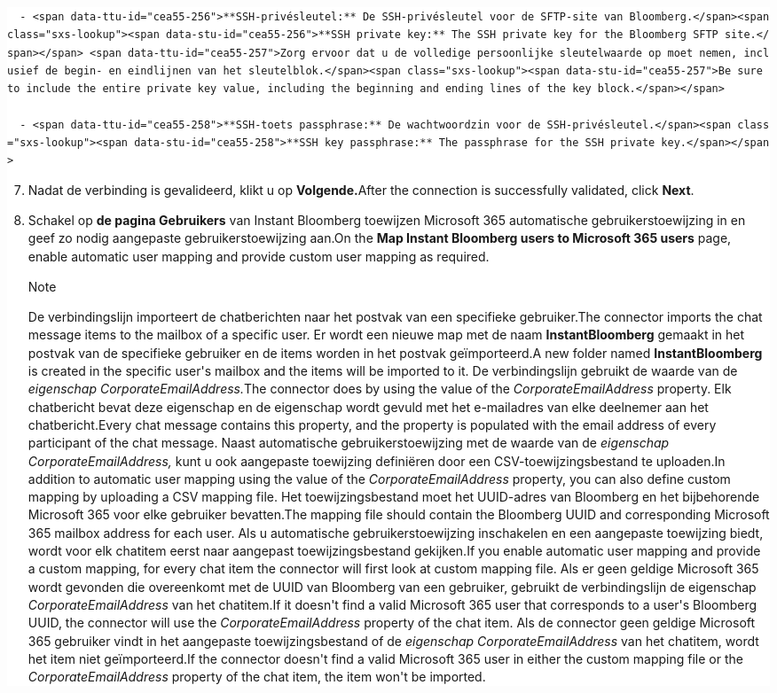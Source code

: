       - <span data-ttu-id="cea55-256">**SSH-privésleutel:** De SSH-privésleutel voor de SFTP-site van Bloomberg.</span><span class="sxs-lookup"><span data-stu-id="cea55-256">**SSH private key:** The SSH private key for the Bloomberg SFTP site.</span></span> <span data-ttu-id="cea55-257">Zorg ervoor dat u de volledige persoonlijke sleutelwaarde op moet nemen, inclusief de begin- en eindlijnen van het sleutelblok.</span><span class="sxs-lookup"><span data-stu-id="cea55-257">Be sure to include the entire private key value, including the beginning and ending lines of the key block.</span></span>

      - <span data-ttu-id="cea55-258">**SSH-toets passphrase:** De wachtwoordzin voor de SSH-privésleutel.</span><span class="sxs-lookup"><span data-stu-id="cea55-258">**SSH key passphrase:** The passphrase for the SSH private key.</span></span>

7. <span data-ttu-id="cea55-259">Nadat de verbinding is gevalideerd, klikt u op **Volgende.**</span><span class="sxs-lookup"><span data-stu-id="cea55-259">After the connection is successfully validated, click **Next**.</span></span>

8. <span data-ttu-id="cea55-260">Schakel op **de pagina Gebruikers** van Instant Bloomberg toewijzen Microsoft 365 automatische gebruikerstoewijzing in en geef zo nodig aangepaste gebruikerstoewijzing aan.</span><span class="sxs-lookup"><span data-stu-id="cea55-260">On the **Map Instant Bloomberg users to Microsoft 365 users** page, enable automatic user mapping and provide custom user mapping as required.</span></span>

   > [!NOTE]
   > <span data-ttu-id="cea55-261">De verbindingslijn importeert de chatberichten naar het postvak van een specifieke gebruiker.</span><span class="sxs-lookup"><span data-stu-id="cea55-261">The connector imports the chat message items to the mailbox of a specific user.</span></span> <span data-ttu-id="cea55-262">Er wordt een nieuwe map met de naam **InstantBloomberg** gemaakt in het postvak van de specifieke gebruiker en de items worden in het postvak geïmporteerd.</span><span class="sxs-lookup"><span data-stu-id="cea55-262">A new folder named **InstantBloomberg** is created in the specific user's mailbox and the items will be imported to it.</span></span> <span data-ttu-id="cea55-263">De verbindingslijn gebruikt de waarde van de *eigenschap CorporateEmailAddress.*</span><span class="sxs-lookup"><span data-stu-id="cea55-263">The connector does by using the value of the *CorporateEmailAddress* property.</span></span> <span data-ttu-id="cea55-264">Elk chatbericht bevat deze eigenschap en de eigenschap wordt gevuld met het e-mailadres van elke deelnemer aan het chatbericht.</span><span class="sxs-lookup"><span data-stu-id="cea55-264">Every chat message contains this property, and the property is populated with the email address of every participant of the chat message.</span></span> <span data-ttu-id="cea55-265">Naast automatische gebruikerstoewijzing met de waarde van de *eigenschap CorporateEmailAddress,* kunt u ook aangepaste toewijzing definiëren door een CSV-toewijzingsbestand te uploaden.</span><span class="sxs-lookup"><span data-stu-id="cea55-265">In addition to automatic user mapping using the value of the *CorporateEmailAddress* property, you can also define custom mapping by uploading a CSV mapping file.</span></span> <span data-ttu-id="cea55-266">Het toewijzingsbestand moet het UUID-adres van Bloomberg en het bijbehorende Microsoft 365 voor elke gebruiker bevatten.</span><span class="sxs-lookup"><span data-stu-id="cea55-266">The mapping file should contain the Bloomberg UUID and corresponding Microsoft 365 mailbox address for each user.</span></span> <span data-ttu-id="cea55-267">Als u automatische gebruikerstoewijzing inschakelen en een aangepaste toewijzing biedt, wordt voor elk chatitem eerst naar aangepast toewijzingsbestand gekijken.</span><span class="sxs-lookup"><span data-stu-id="cea55-267">If you enable automatic user mapping and provide a custom mapping, for every chat item the connector will first look at custom mapping file.</span></span> <span data-ttu-id="cea55-268">Als er geen geldige Microsoft 365 wordt gevonden die overeenkomt met de UUID van Bloomberg van een gebruiker, gebruikt de verbindingslijn de eigenschap *CorporateEmailAddress* van het chatitem.</span><span class="sxs-lookup"><span data-stu-id="cea55-268">If it doesn't find a valid Microsoft 365 user that corresponds to a user's Bloomberg UUID, the connector will use the *CorporateEmailAddress* property of the chat item.</span></span> <span data-ttu-id="cea55-269">Als de connector geen geldige Microsoft 365 gebruiker vindt in het aangepaste toewijzingsbestand of de *eigenschap CorporateEmailAddress* van het chatitem, wordt het item niet geïmporteerd.</span><span class="sxs-lookup"><span data-stu-id="cea55-269">If the connector doesn't find a valid Microsoft 365 user in either the custom mapping file or the *CorporateEmailAddress* property of the chat item, the item won't be imported.</span></span>
